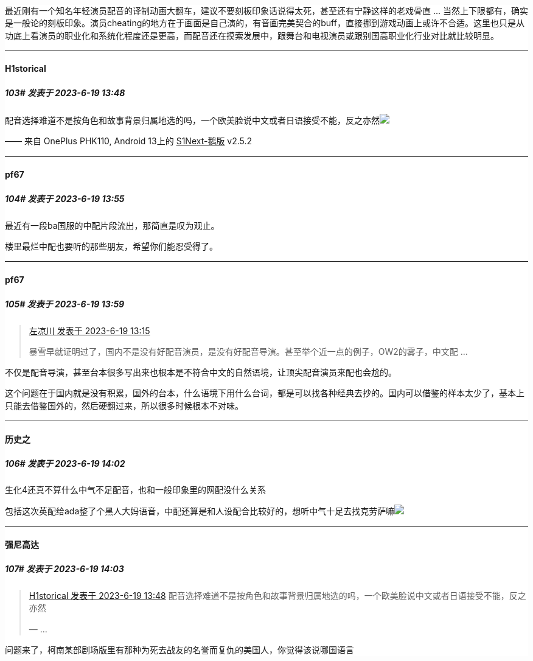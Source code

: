 最近刚有一个知名年轻演员配音的译制动画大翻车，建议不要刻板印象话说得太死，甚至还有宁静这样的老戏骨直 ...</blockquote>
当然上下限都有，确实是一般论的刻板印象。演员cheating的地方在于画面是自己演的，有音画完美契合的buff，直接挪到游戏动画上或许不合适。这里也只是从功底上看演员的职业化和系统化程度还是更高，而配音还在摸索发展中，跟舞台和电视演员或跟别国高职业化行业对比就比较明显。

*****

####  H1storical  
##### 103#       发表于 2023-6-19 13:48

配音选择难道不是按角色和故事背景归属地选的吗，一个欧美脸说中文或者日语接受不能，反之亦然<img src="https://static.saraba1st.com/image/smiley/face2017/002.png" referrerpolicy="no-referrer">

—— 来自 OnePlus PHK110, Android 13上的 [S1Next-鹅版](https://github.com/ykrank/S1-Next/releases) v2.5.2


*****

####  pf67  
##### 104#       发表于 2023-6-19 13:55

最近有一段ba国服的中配片段流出，那简直是叹为观止。

楼里最烂中配也要听的那些朋友，希望你们能忍受得了。

*****

####  pf67  
##### 105#       发表于 2023-6-19 13:59

<blockquote><a href="httphttps://bbs.saraba1st.com/2b/forum.php?mod=redirect&amp;goto=findpost&amp;pid=61342829&amp;ptid=2140591" target="_blank">左凉川 发表于 2023-6-19 13:15</a>

暴雪早就证明过了，国内不是没有好配音演员，是没有好配音导演。甚至举个近一点的例子，OW2的雾子，中文配 ...</blockquote>
不仅是配音导演，甚至台本很多写出来也根本是不符合中文的自然语境，让顶尖配音演员来配也会尬的。

这个问题在于国内就是没有积累，国外的台本，什么语境下用什么台词，都是可以找各种经典去抄的。国内可以借鉴的样本太少了，基本上只能去借鉴国外的，然后硬翻过来，所以很多时候根本不对味。

*****

####  历史之  
##### 106#       发表于 2023-6-19 14:02

生化4还真不算什么中气不足配音，也和一般印象里的网配没什么关系

包括这次英配给ada整了个黑人大妈语音，中配还算是和人设配合比较好的，想听中气十足去找克劳萨嘛<img src="https://static.saraba1st.com/image/smiley/face2017/067.png" referrerpolicy="no-referrer">

*****

####  强尼高达  
##### 107#       发表于 2023-6-19 14:03

<blockquote><a href="httphttps://bbs.saraba1st.com/2b/forum.php?mod=redirect&amp;goto=findpost&amp;pid=61343243&amp;ptid=2140591" target="_blank">H1storical 发表于 2023-6-19 13:48</a>
配音选择难道不是按角色和故事背景归属地选的吗，一个欧美脸说中文或者日语接受不能，反之亦然

— ...</blockquote>
问题来了，柯南某部剧场版里有那种为死去战友的名誉而复仇的美国人，你觉得该说哪国语言
